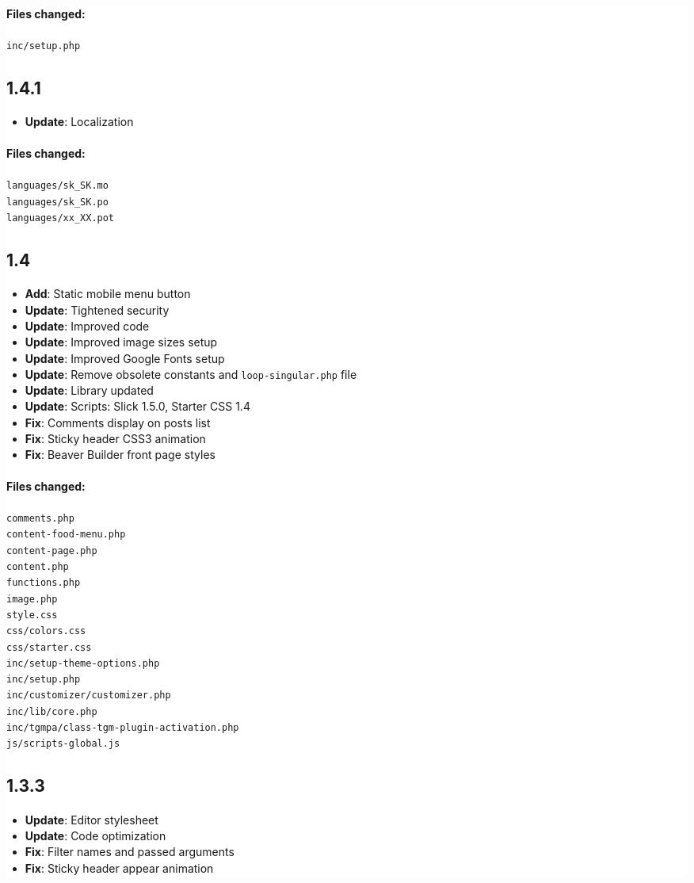 #### Files changed:

	inc/setup.php


## 1.4.1

* **Update**: Localization

#### Files changed:

	languages/sk_SK.mo
	languages/sk_SK.po
	languages/xx_XX.pot

## 1.4

* **Add**: Static mobile menu button
* **Update**: Tightened security
* **Update**: Improved code
* **Update**: Improved image sizes setup
* **Update**: Improved Google Fonts setup
* **Update**: Remove obsolete constants and `loop-singular.php` file
* **Update**: Library updated
* **Update**: Scripts: Slick 1.5.0, Starter CSS 1.4
* **Fix**: Comments display on posts list
* **Fix**: Sticky header CSS3 animation
* **Fix**: Beaver Builder front page styles

#### Files changed:

	comments.php
	content-food-menu.php
	content-page.php
	content.php
	functions.php
	image.php
	style.css
	css/colors.css
	css/starter.css
	inc/setup-theme-options.php
	inc/setup.php
	inc/customizer/customizer.php
	inc/lib/core.php
	inc/tgmpa/class-tgm-plugin-activation.php
	js/scripts-global.js


## 1.3.3

* **Update**: Editor stylesheet
* **Update**: Code optimization
* **Fix**: Filter names and passed arguments
* **Fix**: Sticky header appear animation

